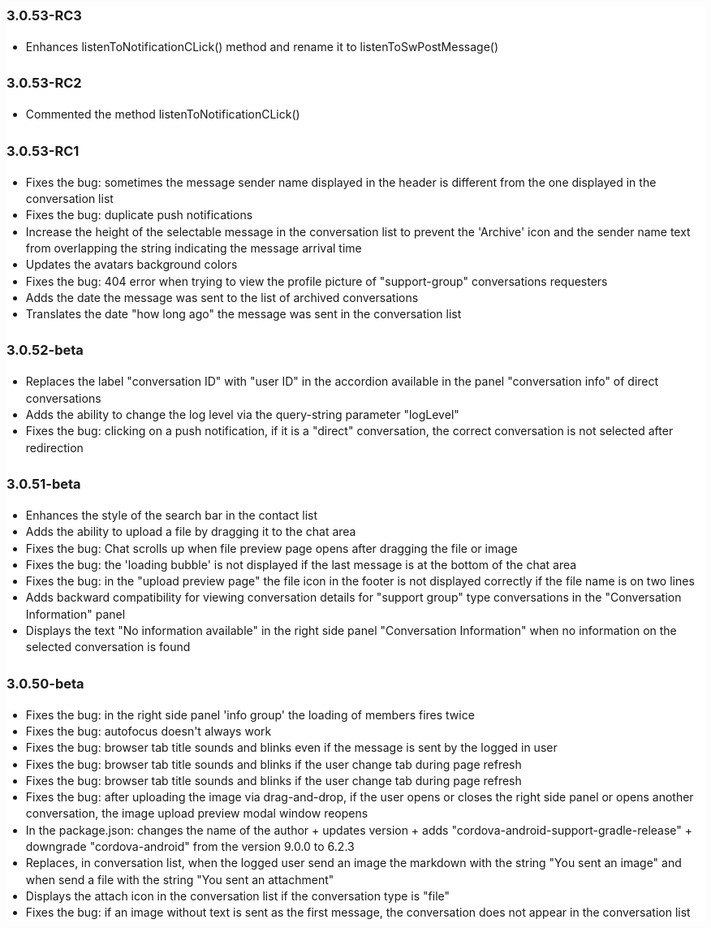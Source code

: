 ### 3.0.53-RC3
- Enhances listenToNotificationCLick() method and rename it to listenToSwPostMessage()

### 3.0.53-RC2
- Commented the method listenToNotificationCLick() 

### 3.0.53-RC1
- Fixes the bug: sometimes the message sender name displayed in the header is different from the one displayed in the conversation list
- Fixes the bug: duplicate push notifications
- Increase the height of the selectable message in the conversation list to prevent the 'Archive' icon and the sender name text from overlapping the string indicating the message arrival time
- Updates the avatars background colors
- Fixes the bug: 404 error when trying to view the profile picture of "support-group" conversations requesters
- Adds the date the message was sent to the list of archived conversations
- Translates the date "how long ago" the message was sent in the conversation list


### 3.0.52-beta
- Replaces the label "conversation ID" with "user ID" in the accordion available in the panel "conversation info" of direct conversations
- Adds the ability to change the log level via the query-string parameter "logLevel"
- Fixes the bug: clicking on a push notification, if it is a "direct" conversation, the correct conversation is not selected after redirection

### 3.0.51-beta
- Enhances the style of the search bar in the contact list
- Adds the ability to upload a file by dragging it to the chat area
- Fixes the bug: Chat scrolls up when file preview page opens after dragging the file or image 
- Fixes the bug: the 'loading bubble' is not displayed if the last message is at the bottom of the chat area
- Fixes the bug: in the "upload preview page" the file icon in the footer is not displayed correctly if the file name is on two lines
- Adds backward compatibility for viewing conversation details for "support group" type conversations in the "Conversation Information" panel
- Displays the text "No information available" in the right side panel "Conversation Information" when no information on the selected conversation is found

### 3.0.50-beta
- Fixes the bug: in the right side panel 'info group' the loading of members fires twice
- Fixes the bug: autofocus doesn't always work
- Fixes the bug: browser tab title sounds and blinks even if the message is sent by the logged in user
- Fixes the bug: browser tab title sounds and blinks if the user change tab during page refresh
- Fixes the bug: browser tab title sounds and blinks if the user change tab during page refresh
- Fixes the bug: after uploading the image via drag-and-drop, if the user opens or closes the right side panel or opens another conversation, the image upload preview modal window reopens
- In the package.json: changes the name of the author + updates version + adds "cordova-android-support-gradle-release"  + downgrade "cordova-android" from the version 9.0.0 to 6.2.3
- Replaces, in conversation list, when the logged user send an image the markdown with the string "You sent an image" and when send a file with the string "You sent an attachment"
- Displays the attach icon in the conversation list if the conversation type is "file"
- Fixes the bug: if an image without text is sent as the first message, the conversation does not appear in the conversation list
